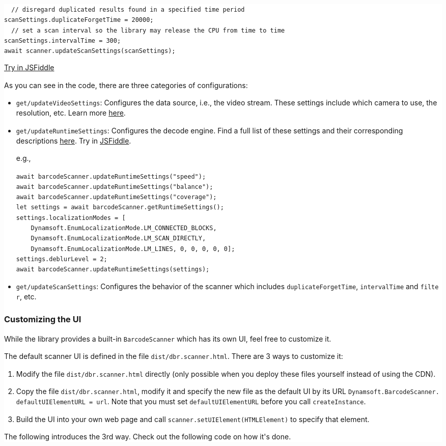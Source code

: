 ```
  // disregard duplicated results found in a specified time period
scanSettings.duplicateForgetTime = 20000;
  // set a scan interval so the library may release the CPU from time to time
scanSettings.intervalTime = 300;
await scanner.updateScanSettings(scanSettings);
```

[Try in JSFiddle](https://jsfiddle.net/DynamsoftTeam/yfkcajxz/)

As you can see in the code, there are three categories of configurations:

- `get/updateVideoSettings`: Configures the data source, i.e., the video stream. These settings include which camera to use, the resolution, etc. Learn more [here](https://developer.mozilla.org/en-US/docs/Web/API/MediaDevices/getUserMedia#Syntax).

- `get/updateRuntimeSettings`: Configures the decode engine. Find a full list of these settings and their corresponding descriptions [here](api-reference/global-interfaces.md#runtimesettings). Try in [JSFiddle](https://jsfiddle.net/DynamsoftTeam/f24h8c1m/).

    e.g.,

    ```
    await barcodeScanner.updateRuntimeSettings("speed");
    await barcodeScanner.updateRuntimeSettings("balance");
    await barcodeScanner.updateRuntimeSettings("coverage");
    let settings = await barcodeScanner.getRuntimeSettings();
    settings.localizationModes = [
        Dynamsoft.EnumLocalizationMode.LM_CONNECTED_BLOCKS,
        Dynamsoft.EnumLocalizationMode.LM_SCAN_DIRECTLY,
        Dynamsoft.EnumLocalizationMode.LM_LINES, 0, 0, 0, 0, 0];
    settings.deblurLevel = 2;
    await barcodeScanner.updateRuntimeSettings(settings);
    ```

- `get/updateScanSettings`: Configures the behavior of the scanner which includes `duplicateForgetTime`, `intervalTime` and `filter`, etc.

### Customizing the UI

While the library provides a built-in `BarcodeScanner` which has its own UI, feel free to customize it.

The default scanner UI is defined in the file `dist/dbr.scanner.html`. There are 3 ways to customize it:

1. Modify the file `dist/dbr.scanner.html` directly (only possible when you deploy these files yourself instead of using the CDN).

2. Copy the file `dist/dbr.scanner.html`, modify it and specify the new file as the default UI by its URL `Dynamsoft.BarcodeScanner.defaultUIElementURL = url`. Note that you must set `defaultUIElementURL` before you call `createInstance`.

3. Build the UI into your own web page and call `scanner.setUIElement(HTMLElement)` to specify that element.


The following introduces the 3rd way. Check out the following code on how it's done.
